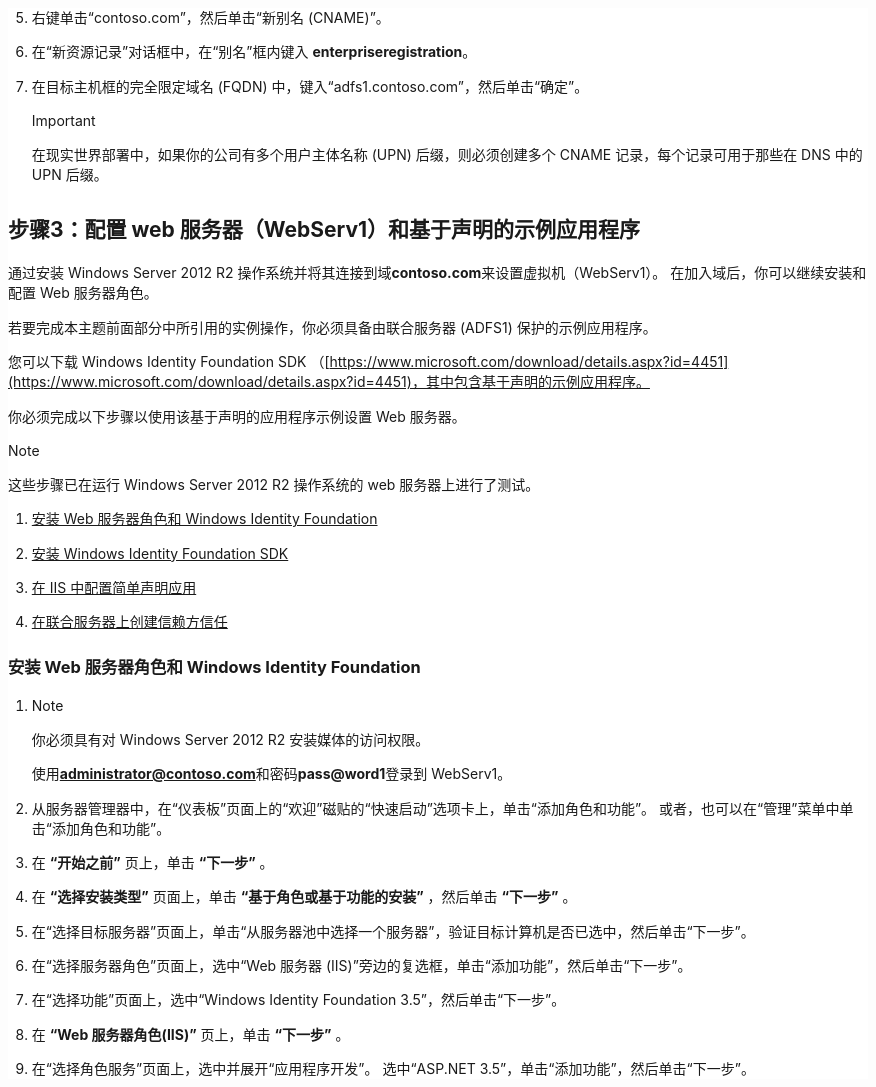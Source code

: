 5.  右键单击“contoso.com”，然后单击“新别名 (CNAME)”。  
  
6.  在“新资源记录”对话框中，在“别名”框内键入 **enterpriseregistration**。  
  
7.  在目标主机框的完全限定域名 (FQDN) 中，键入“adfs1.contoso.com”，然后单击“确定”。  
  
    > [!IMPORTANT]  
    > 在现实世界部署中，如果你的公司有多个用户主体名称 (UPN) 后缀，则必须创建多个 CNAME 记录，每个记录可用于那些在 DNS 中的 UPN 后缀。  
  
## <a name="step-3-configure-the-web-server-webserv1-and-a-sample-claims-based-application"></a><a name="BKMK_5"></a>步骤3：配置 web 服务器（WebServ1）和基于声明的示例应用程序  
通过安装 Windows Server 2012 R2 操作系统并将其连接到域**contoso.com**来设置虚拟机（WebServ1）。 在加入域后，你可以继续安装和配置 Web 服务器角色。  
  
若要完成本主题前面部分中所引用的实例操作，你必须具备由联合服务器 (ADFS1) 保护的示例应用程序。  
  
您可以下载 Windows Identity Foundation SDK （[https://www.microsoft.com/download/details.aspx?id=4451](https://www.microsoft.com/download/details.aspx?id=4451)，其中包含基于声明的示例应用程序。  
  
你必须完成以下步骤以使用该基于声明的应用程序示例设置 Web 服务器。  
  
> [!NOTE]  
> 这些步骤已在运行 Windows Server 2012 R2 操作系统的 web 服务器上进行了测试。  
  
1.  [安装 Web 服务器角色和 Windows Identity Foundation](../../ad-fs/deployment/Set-up-the-lab-environment-for-AD-FS-in-Windows-Server-2012-R2.md#BKMK_15)  
  
2.  [安装 Windows Identity Foundation SDK](../../ad-fs/deployment/Set-up-the-lab-environment-for-AD-FS-in-Windows-Server-2012-R2.md#BKMK_13)  
  
3.  [在 IIS 中配置简单声明应用](../../ad-fs/deployment/Set-up-the-lab-environment-for-AD-FS-in-Windows-Server-2012-R2.md#BKMK_9)  
  
4.  [在联合服务器上创建信赖方信任](../../ad-fs/deployment/Set-up-the-lab-environment-for-AD-FS-in-Windows-Server-2012-R2.md#BKMK_11)  
  
### <a name="install-the-web-server-role-and-windows-identity-foundation"></a><a name="BKMK_15"></a>安装 Web 服务器角色和 Windows Identity Foundation  
  
1. > [!NOTE]  
   > 你必须具有对 Windows Server 2012 R2 安装媒体的访问权限。  
  
   使用<strong>administrator@contoso.com</strong>和密码<strong>pass@word1</strong>登录到 WebServ1。  
  
2. 从服务器管理器中，在“仪表板”页面上的“欢迎”磁贴的“快速启动”选项卡上，单击“添加角色和功能”。 或者，也可以在“管理”菜单中单击“添加角色和功能”。  
  
3. 在 **“开始之前”** 页上，单击 **“下一步”** 。  
  
4. 在 **“选择安装类型”** 页面上，单击 **“基于角色或基于功能的安装”** ，然后单击 **“下一步”** 。  
  
5. 在“选择目标服务器”页面上，单击“从服务器池中选择一个服务器”，验证目标计算机是否已选中，然后单击“下一步”。  
  
6. 在“选择服务器角色”页面上，选中“Web 服务器 (IIS)”旁边的复选框，单击“添加功能”，然后单击“下一步”。  
  
7. 在“选择功能”页面上，选中“Windows Identity Foundation 3.5”，然后单击“下一步”。  
  
8. 在 **“Web 服务器角色(IIS)”** 页上，单击 **“下一步”** 。  
  
9. 在“选择角色服务”页面上，选中并展开“应用程序开发”。 选中“ASP.NET 3.5”，单击“添加功能”，然后单击“下一步”。  
  